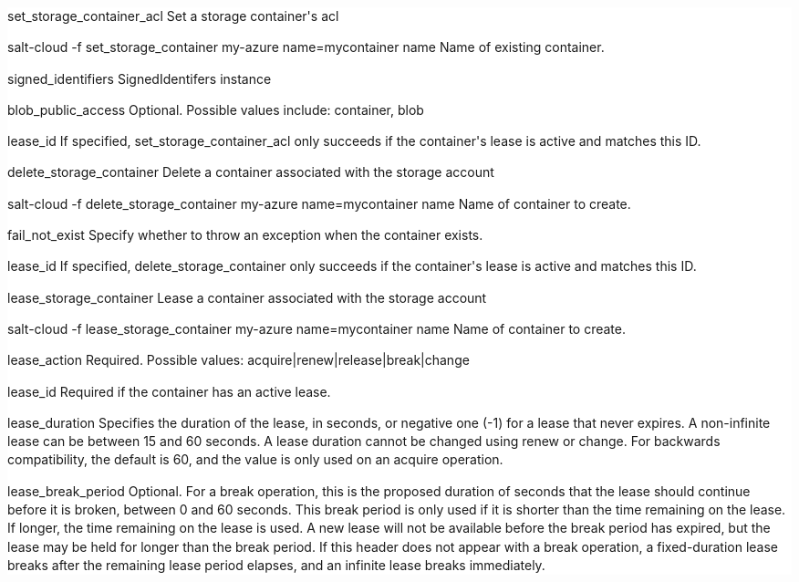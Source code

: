 set_storage_container_acl
Set a storage container's acl

salt-cloud -f set_storage_container my-azure name=mycontainer
name
Name of existing container.

signed_identifiers
SignedIdentifers instance

blob_public_access
Optional. Possible values include: container, blob

lease_id
If specified, set_storage_container_acl only succeeds if the container's lease is active and matches this ID.

delete_storage_container
Delete a container associated with the storage account

salt-cloud -f delete_storage_container my-azure name=mycontainer
name
Name of container to create.

fail_not_exist
Specify whether to throw an exception when the container exists.

lease_id
If specified, delete_storage_container only succeeds if the container's lease is active and matches this ID.

lease_storage_container
Lease a container associated with the storage account

salt-cloud -f lease_storage_container my-azure name=mycontainer
name
Name of container to create.

lease_action
Required. Possible values: acquire|renew|release|break|change

lease_id
Required if the container has an active lease.

lease_duration
Specifies the duration of the lease, in seconds, or negative one (-1) for a lease that never expires. A non-infinite lease can be between 15 and 60 seconds. A lease duration cannot be changed using renew or change. For backwards compatibility, the default is 60, and the value is only used on an acquire operation.

lease_break_period
Optional. For a break operation, this is the proposed duration of seconds that the lease should continue before it is broken, between 0 and 60 seconds. This break period is only used if it is shorter than the time remaining on the lease. If longer, the time remaining on the lease is used. A new lease will not be available before the break period has expired, but the lease may be held for longer than the break period. If this header does not appear with a break operation, a fixed-duration lease breaks after the remaining lease period elapses, and an infinite lease breaks immediately.
